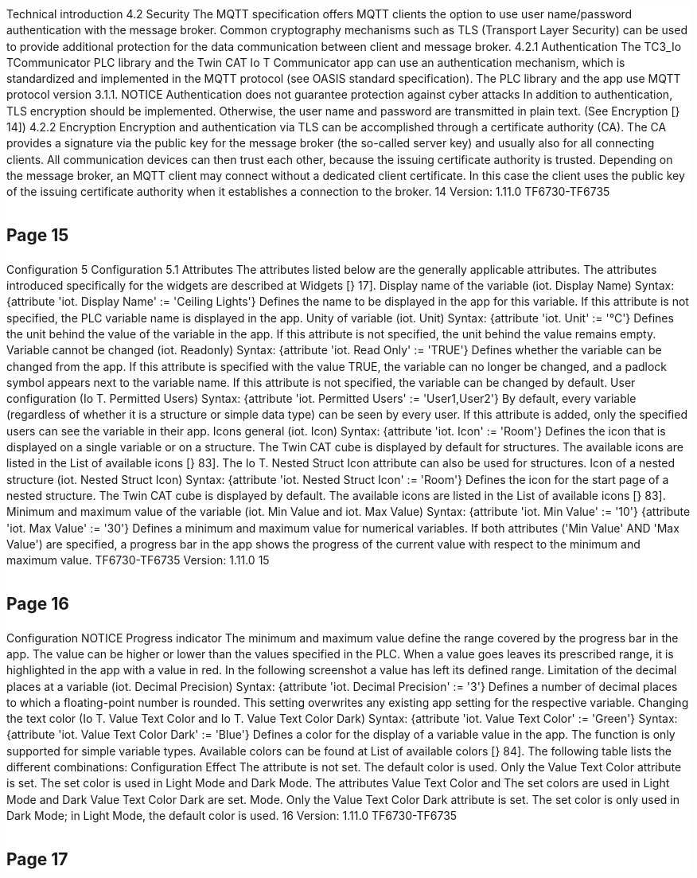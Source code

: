 Technical introduction 4.2 Security The MQTT specification offers MQTT clients the option to use user name/password authentication with the message broker. Common cryptography mechanisms such as TLS (Transport Layer Security) can be used to provide additional protection for the data communication between client and message broker. 4.2.1 Authentication The TC3_Io TCommunicator PLC library and the Twin CAT Io T Communicator app can use an authentication mechanism, which is standardized and implemented in the MQTT protocol (see OASIS standard specification). The PLC library and the app use MQTT protocol version 3.1.1. NOTICE Authentication does not guarantee protection against cyber attacks In addition to authentication, TLS encryption should be implemented. Otherwise, the user name and password are transmitted in plain text. (See Encryption [} 14]) 4.2.2 Encryption Encryption and authentication via TLS can be accomplished through a certificate authority (CA). The CA provides a signature via the public key for the message broker (the so-called server key) and usually also for all connecting clients. All communication devices can then trust each other, because the issuing certificate authority is trusted. Depending on the message broker, an MQTT client may connect without a dedicated client certificate. In this case the client uses the public key of the issuing certificate authority when it establishes a connection to the broker. 14 Version: 1.11.0 TF6730-TF6735
## Page 15

Configuration 5 Configuration 5.1 Attributes The attributes listed below are the generally applicable attributes. The attributes introduced specifically for the widgets are described at Widgets [} 17]. Display name of the variable (iot. Display Name) Syntax: {attribute 'iot. Display Name' := 'Ceiling Lights'} Defines the name to be displayed in the app for this variable. If this attribute is not specified, the PLC variable name is displayed in the app. Unity of variable (iot. Unit) Syntax: {attribute 'iot. Unit' := '°C'} Defines the unit behind the value of the variable in the app. If this attribute is not specified, the unit behind the value remains empty. Variable cannot be changed (iot. Readonly) Syntax: {attribute 'iot. Read Only' := 'TRUE'} Defines whether the variable can be changed from the app. If this attribute is specified with the value TRUE, the variable can no longer be changed, and a padlock symbol appears next to the variable name. If this attribute is not specified, the variable can be changed by default. User configuration (Io T. Permitted Users) Syntax: {attribute 'iot. Permitted Users' := 'User1,User2'} By default, every variable (regardless of whether it is a structure or simple data type) can be seen by every user. If this attribute is added, only the specified users can see the variable in their app. Icons general (iot. Icon) Syntax: {attribute 'iot. Icon' := 'Room'} Defines the icon that is displayed on a single variable or on a structure. The Twin CAT cube is displayed by default for structures. The available icons are listed in the List of available icons [} 83]. The Io T. Nested Struct Icon attribute can also be used for structures. Icon of a nested structure (iot. Nested Struct Icon) Syntax: {attribute 'iot. Nested Struct Icon' := 'Room'} Defines the icon for the start page of a nested structure. The Twin CAT cube is displayed by default. The available icons are listed in the List of available icons [} 83]. Minimum and maximum value of the variable (iot. Min Value and iot. Max Value) Syntax: {attribute 'iot. Min Value' := '10'} {attribute 'iot. Max Value' := '30'} Defines a minimum and maximum value for numerical variables. If both attributes ('Min Value' AND 'Max Value') are specified, a progress bar in the app shows the progress of the current value with respect to the minimum and maximum value. TF6730-TF6735 Version: 1.11.0 15
## Page 16

Configuration NOTICE Progress indicator The minimum and maximum value define the range covered by the progress bar in the app. The value can be higher or lower than the values specified in the PLC. When a value goes leaves its prescribed range, it is highlighted in the app with a value in red. In the following screenshot a value has left its defined range. Limitation of the decimal places at a variable (iot. Decimal Precision) Syntax: {attribute 'iot. Decimal Precision' := '3'} Defines a number of decimal places to which a floating-point number is rounded. This setting overwrites any existing app setting for the respective variable. Changing the text color (Io T. Value Text Color and Io T. Value Text Color Dark) Syntax: {attribute 'iot. Value Text Color' := 'Green'} Syntax: {attribute 'iot. Value Text Color Dark' := 'Blue'} Defines a color for the display of a variable value in the app. The function is only supported for simple variable types. Available colors can be found at List of available colors [} 84]. The following table lists the different combinations: Configuration Effect The attribute is not set. The default color is used. Only the Value Text Color attribute is set. The set color is used in Light Mode and Dark Mode. The attributes Value Text Color and The set colors are used in Light Mode and Dark Value Text Color Dark are set. Mode. Only the Value Text Color Dark attribute is set. The set color is only used in Dark Mode; in Light Mode, the default color is used. 16 Version: 1.11.0 TF6730-TF6735
## Page 17
